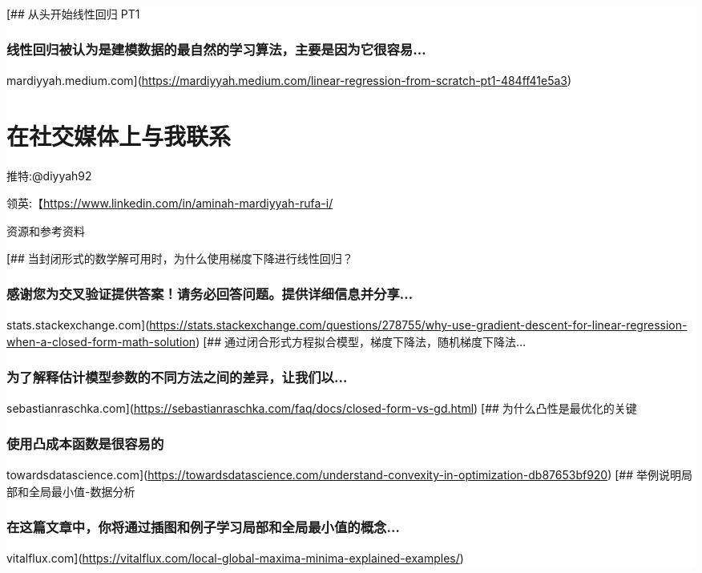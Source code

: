 [](https://mardiyyah.medium.com/linear-regression-from-scratch-pt1-484ff41e5a3) [## 从头开始线性回归 PT1

### 线性回归被认为是建模数据的最自然的学习算法，主要是因为它很容易…

mardiyyah.medium.com](https://mardiyyah.medium.com/linear-regression-from-scratch-pt1-484ff41e5a3) 

# 在社交媒体上与我联系

推特:@diyyah92

领英:【https://www.linkedin.com/in/aminah-mardiyyah-rufa-i/ 

资源和参考资料

[](https://stats.stackexchange.com/questions/278755/why-use-gradient-descent-for-linear-regression-when-a-closed-form-math-solution) [## 当封闭形式的数学解可用时，为什么使用梯度下降进行线性回归？

### 感谢您为交叉验证提供答案！请务必回答问题。提供详细信息并分享…

stats.stackexchange.com](https://stats.stackexchange.com/questions/278755/why-use-gradient-descent-for-linear-regression-when-a-closed-form-math-solution)  [## 通过闭合形式方程拟合模型，梯度下降法，随机梯度下降法…

### 为了解释估计模型参数的不同方法之间的差异，让我们以…

sebastianraschka.com](https://sebastianraschka.com/faq/docs/closed-form-vs-gd.html) [](https://towardsdatascience.com/understand-convexity-in-optimization-db87653bf920) [## 为什么凸性是最优化的关键

### 使用凸成本函数是很容易的

towardsdatascience.com](https://towardsdatascience.com/understand-convexity-in-optimization-db87653bf920) [](https://vitalflux.com/local-global-maxima-minima-explained-examples/) [## 举例说明局部和全局最小值-数据分析

### 在这篇文章中，你将通过插图和例子学习局部和全局最小值的概念…

vitalflux.com](https://vitalflux.com/local-global-maxima-minima-explained-examples/)